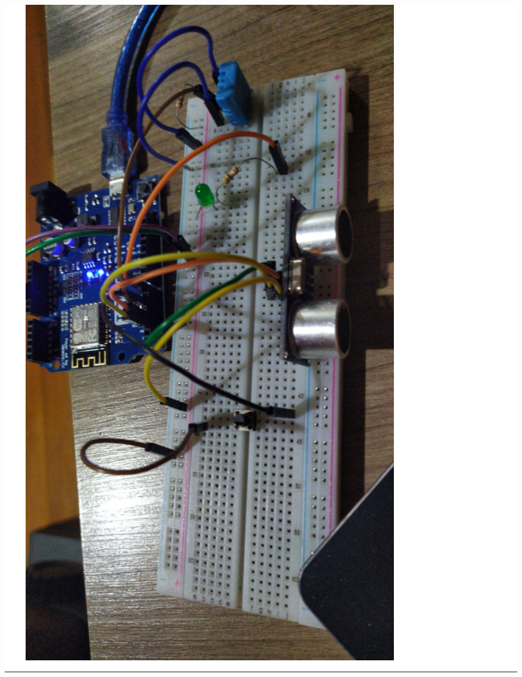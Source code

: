 <img width="80%" alt="FotoCircuito" title="#FotoCircuito" src="https://github.com/isaacdb/Esp8266_IOT2/blob/main/Screenshots/foto.jpeg">
</div>

---